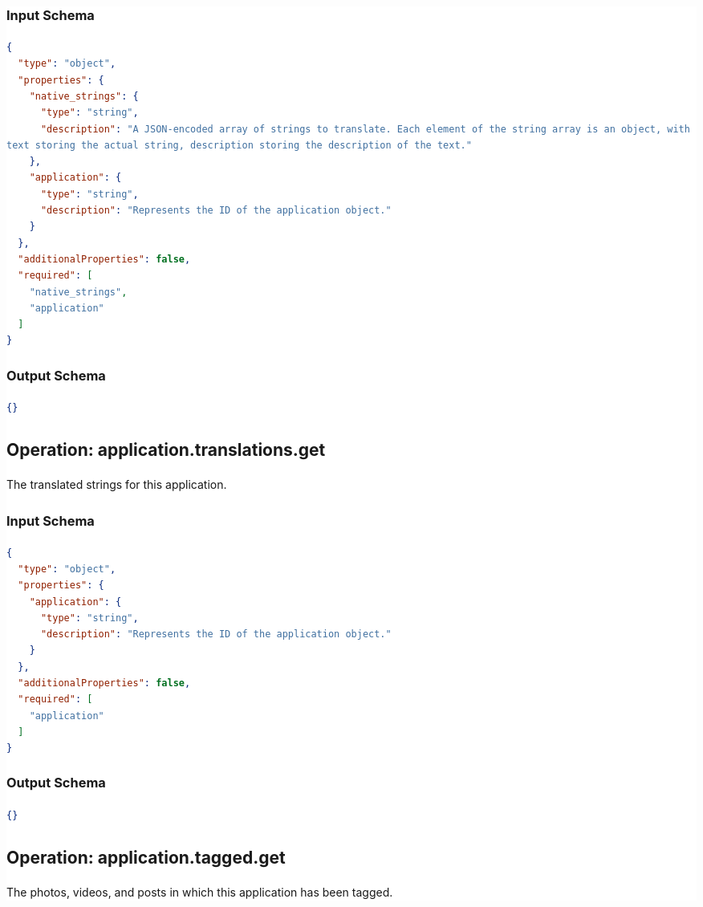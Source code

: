 ### Input Schema
```json
{
  "type": "object",
  "properties": {
    "native_strings": {
      "type": "string",
      "description": "A JSON-encoded array of strings to translate. Each element of the string array is an object, with text storing the actual string, description storing the description of the text."
    },
    "application": {
      "type": "string",
      "description": "Represents the ID of the application object."
    }
  },
  "additionalProperties": false,
  "required": [
    "native_strings",
    "application"
  ]
}
```
### Output Schema
```json
{}
```
## Operation: application.translations.get
The translated strings for this application.

### Input Schema
```json
{
  "type": "object",
  "properties": {
    "application": {
      "type": "string",
      "description": "Represents the ID of the application object."
    }
  },
  "additionalProperties": false,
  "required": [
    "application"
  ]
}
```
### Output Schema
```json
{}
```
## Operation: application.tagged.get
The photos, videos, and posts in which this application has been tagged.
